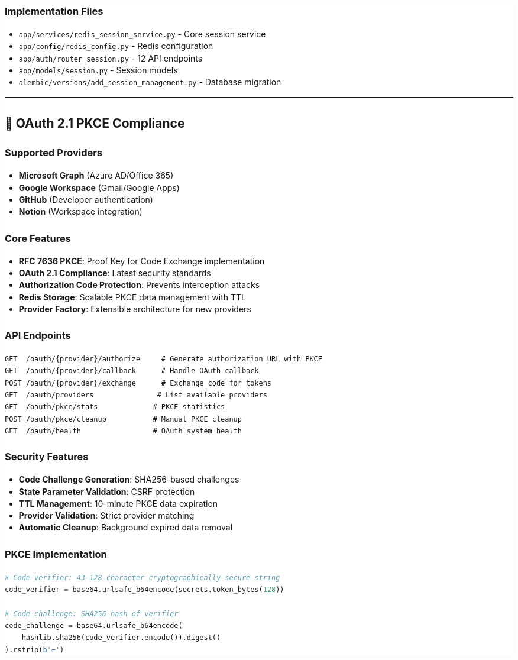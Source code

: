 ### Implementation Files
- `app/services/redis_session_service.py` - Core session service
- `app/config/redis_config.py` - Redis configuration
- `app/auth/router_session.py` - 12 API endpoints
- `app/models/session.py` - Session models
- `alembic/versions/add_session_management.py` - Database migration

---

## 🔐 OAuth 2.1 PKCE Compliance

### Supported Providers
- **Microsoft Graph** (Azure AD/Office 365)
- **Google Workspace** (Gmail/Google Apps)
- **GitHub** (Developer authentication)
- **Notion** (Workspace integration)

### Core Features
- **RFC 7636 PKCE**: Proof Key for Code Exchange implementation
- **OAuth 2.1 Compliance**: Latest security standards
- **Authorization Code Protection**: Prevents interception attacks
- **Redis Storage**: Scalable PKCE data management with TTL
- **Provider Factory**: Extensible architecture for new providers

### API Endpoints
```http
GET  /oauth/{provider}/authorize     # Generate authorization URL with PKCE
GET  /oauth/{provider}/callback      # Handle OAuth callback
POST /oauth/{provider}/exchange      # Exchange code for tokens
GET  /oauth/providers               # List available providers
GET  /oauth/pkce/stats             # PKCE statistics
POST /oauth/pkce/cleanup           # Manual PKCE cleanup
GET  /oauth/health                 # OAuth system health
```

### Security Features
- **Code Challenge Generation**: SHA256-based challenges
- **State Parameter Validation**: CSRF protection
- **TTL Management**: 10-minute PKCE data expiration
- **Provider Validation**: Strict provider matching
- **Automatic Cleanup**: Background expired data removal

### PKCE Implementation
```python
# Code verifier: 43-128 character cryptographically secure string
code_verifier = base64.urlsafe_b64encode(secrets.token_bytes(128))

# Code challenge: SHA256 hash of verifier
code_challenge = base64.urlsafe_b64encode(
    hashlib.sha256(code_verifier.encode()).digest()
).rstrip(b'=')
```
